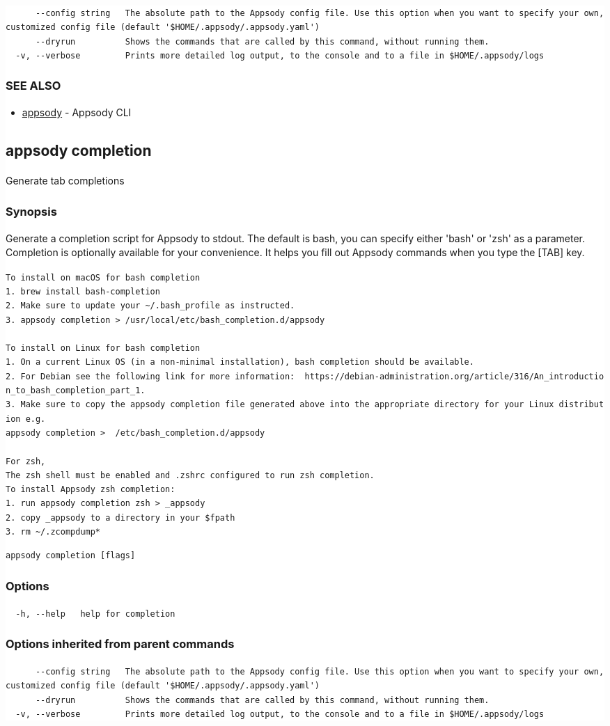```
      --config string   The absolute path to the Appsody config file. Use this option when you want to specify your own, customized config file (default '$HOME/.appsody/.appsody.yaml')
      --dryrun          Shows the commands that are called by this command, without running them.
  -v, --verbose         Prints more detailed log output, to the console and to a file in $HOME/.appsody/logs
```

### SEE ALSO

* [appsody](#appsody)	 - Appsody CLI

## appsody completion

Generate tab completions

### Synopsis

Generate a completion script for Appsody to stdout.  The default is bash, you can specify either 'bash' or 'zsh' as a parameter.  Completion is optionally available for your convenience. It helps you fill out Appsody commands when you type the [TAB] key.

	To install on macOS for bash completion
	1. brew install bash-completion
	2. Make sure to update your ~/.bash_profile as instructed.
	3. appsody completion > /usr/local/etc/bash_completion.d/appsody

	To install on Linux for bash completion
	1. On a current Linux OS (in a non-minimal installation), bash completion should be available.
	2. For Debian see the following link for more information:  https://debian-administration.org/article/316/An_introduction_to_bash_completion_part_1.
	3. Make sure to copy the appsody completion file generated above into the appropriate directory for your Linux distribution e.g.
	appsody completion >  /etc/bash_completion.d/appsody
	
	For zsh,
	The zsh shell must be enabled and .zshrc configured to run zsh completion.
	To install Appsody zsh completion: 
	1. run appsody completion zsh > _appsody
	2. copy _appsody to a directory in your $fpath
	3. rm ~/.zcompdump*

```
appsody completion [flags]
```

### Options

```
  -h, --help   help for completion
```

### Options inherited from parent commands

```
      --config string   The absolute path to the Appsody config file. Use this option when you want to specify your own, customized config file (default '$HOME/.appsody/.appsody.yaml')
      --dryrun          Shows the commands that are called by this command, without running them.
  -v, --verbose         Prints more detailed log output, to the console and to a file in $HOME/.appsody/logs
```
